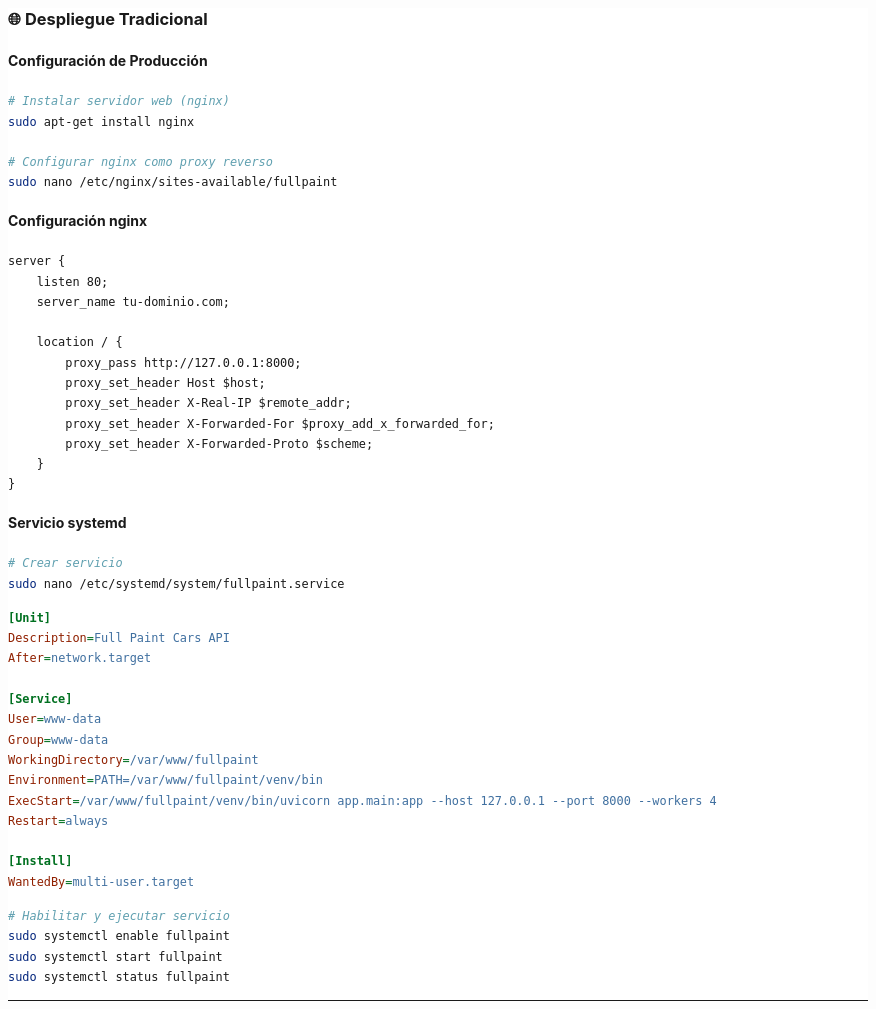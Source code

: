 ### 🌐 Despliegue Tradicional

#### Configuración de Producción
```bash
# Instalar servidor web (nginx)
sudo apt-get install nginx

# Configurar nginx como proxy reverso
sudo nano /etc/nginx/sites-available/fullpaint
```

#### Configuración nginx
```nginx
server {
    listen 80;
    server_name tu-dominio.com;

    location / {
        proxy_pass http://127.0.0.1:8000;
        proxy_set_header Host $host;
        proxy_set_header X-Real-IP $remote_addr;
        proxy_set_header X-Forwarded-For $proxy_add_x_forwarded_for;
        proxy_set_header X-Forwarded-Proto $scheme;
    }
}
```

#### Servicio systemd
```bash
# Crear servicio
sudo nano /etc/systemd/system/fullpaint.service
```

```ini
[Unit]
Description=Full Paint Cars API
After=network.target

[Service]
User=www-data
Group=www-data
WorkingDirectory=/var/www/fullpaint
Environment=PATH=/var/www/fullpaint/venv/bin
ExecStart=/var/www/fullpaint/venv/bin/uvicorn app.main:app --host 127.0.0.1 --port 8000 --workers 4
Restart=always

[Install]
WantedBy=multi-user.target
```

```bash
# Habilitar y ejecutar servicio
sudo systemctl enable fullpaint
sudo systemctl start fullpaint
sudo systemctl status fullpaint
```

---